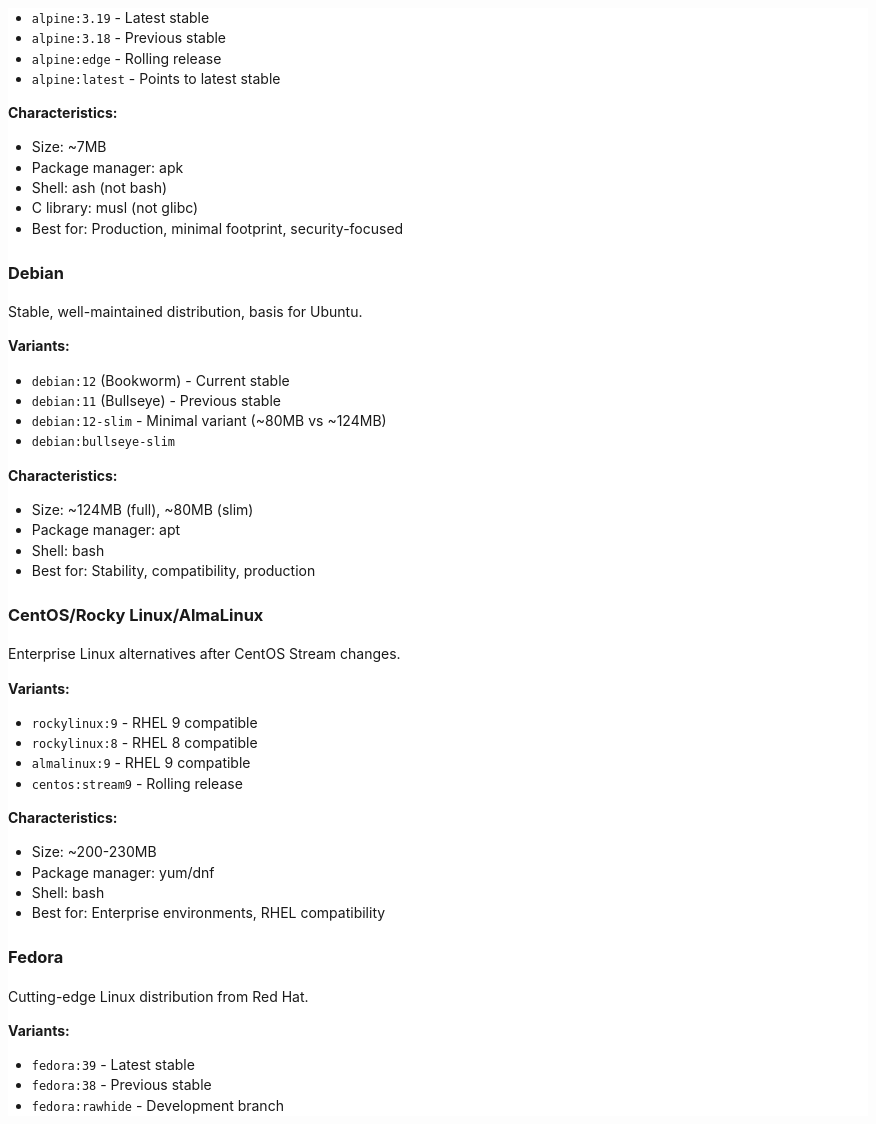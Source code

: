 - `alpine:3.19` - Latest stable
- `alpine:3.18` - Previous stable
- `alpine:edge` - Rolling release
- `alpine:latest` - Points to latest stable

**Characteristics:**

- Size: ~7MB
- Package manager: apk
- Shell: ash (not bash)
- C library: musl (not glibc)
- Best for: Production, minimal footprint, security-focused

### Debian

Stable, well-maintained distribution, basis for Ubuntu.

**Variants:**

- `debian:12` (Bookworm) - Current stable
- `debian:11` (Bullseye) - Previous stable
- `debian:12-slim` - Minimal variant (~80MB vs ~124MB)
- `debian:bullseye-slim`

**Characteristics:**

- Size: ~124MB (full), ~80MB (slim)
- Package manager: apt
- Shell: bash
- Best for: Stability, compatibility, production

### CentOS/Rocky Linux/AlmaLinux

Enterprise Linux alternatives after CentOS Stream changes.

**Variants:**

- `rockylinux:9` - RHEL 9 compatible
- `rockylinux:8` - RHEL 8 compatible
- `almalinux:9` - RHEL 9 compatible
- `centos:stream9` - Rolling release

**Characteristics:**

- Size: ~200-230MB
- Package manager: yum/dnf
- Shell: bash
- Best for: Enterprise environments, RHEL compatibility

### Fedora

Cutting-edge Linux distribution from Red Hat.

**Variants:**

- `fedora:39` - Latest stable
- `fedora:38` - Previous stable
- `fedora:rawhide` - Development branch

